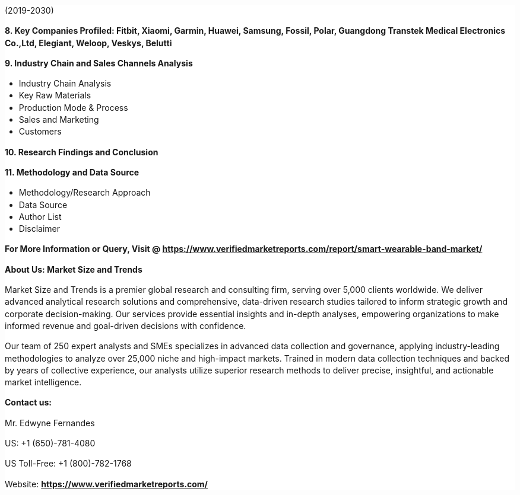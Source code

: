 (2019-2030)</li></ul><p><strong>8. Key Companies Profiled: Fitbit, Xiaomi, Garmin, Huawei, Samsung, Fossil, Polar, Guangdong Transtek Medical Electronics Co.,Ltd, Elegiant, Weloop, Veskys, Belutti</strong></p><p><strong>9. Industry Chain and Sales Channels Analysis</strong></p><ul><li>Industry Chain Analysis</li><li>Key Raw Materials</li><li>Production Mode &amp; Process</li><li>Sales and Marketing</li><li>Customers</li></ul><p><strong>10. Research Findings and Conclusion</strong></p><p><strong>11. Methodology and Data Source</strong></p><ul><li>Methodology/Research Approach</li><li>Data Source</li><li>Author List</li><li>Disclaimer</li></ul></p><p><strong>For More Information or Query, Visit @ <a href="https://www.verifiedmarketreports.com/report/smart-wearable-band-market/">https://www.verifiedmarketreports.com/report/smart-wearable-band-market/</a></strong></p><p><strong>About Us: Market Size and Trends</strong></p><p>Market Size and Trends is a premier global research and consulting firm, serving over 5,000 clients worldwide. We deliver advanced analytical research solutions and comprehensive, data-driven research studies tailored to inform strategic growth and corporate decision-making. Our services provide essential insights and in-depth analyses, empowering organizations to make informed revenue and goal-driven decisions with confidence.</p><p>Our team of 250 expert analysts and SMEs specializes in advanced data collection and governance, applying industry-leading methodologies to analyze over 25,000 niche and high-impact markets. Trained in modern data collection techniques and backed by years of collective experience, our analysts utilize superior research methods to deliver precise, insightful, and actionable market intelligence.</p><p><strong>Contact us:</strong></p><p>Mr. Edwyne Fernandes</p><p>US: +1 (650)-781-4080</p><p>US Toll-Free: +1 (800)-782-1768</p><p>Website: <strong><a href="https://www.verifiedmarketreports.com/">https://www.verifiedmarketreports.com/</a></strong></p>
